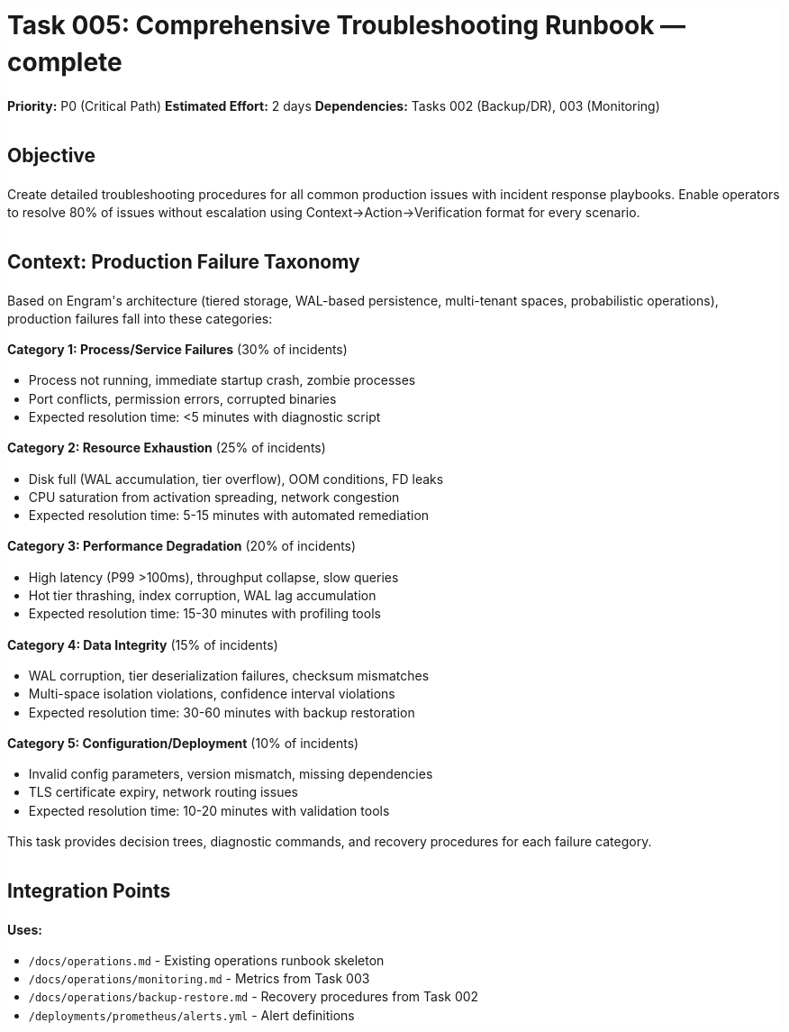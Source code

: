 # Task 005: Comprehensive Troubleshooting Runbook — complete

**Priority:** P0 (Critical Path)
**Estimated Effort:** 2 days
**Dependencies:** Tasks 002 (Backup/DR), 003 (Monitoring)

## Objective

Create detailed troubleshooting procedures for all common production issues with incident response playbooks. Enable operators to resolve 80% of issues without escalation using Context→Action→Verification format for every scenario.

## Context: Production Failure Taxonomy

Based on Engram's architecture (tiered storage, WAL-based persistence, multi-tenant spaces, probabilistic operations), production failures fall into these categories:

**Category 1: Process/Service Failures** (30% of incidents)
- Process not running, immediate startup crash, zombie processes
- Port conflicts, permission errors, corrupted binaries
- Expected resolution time: <5 minutes with diagnostic script

**Category 2: Resource Exhaustion** (25% of incidents)
- Disk full (WAL accumulation, tier overflow), OOM conditions, FD leaks
- CPU saturation from activation spreading, network congestion
- Expected resolution time: 5-15 minutes with automated remediation

**Category 3: Performance Degradation** (20% of incidents)
- High latency (P99 >100ms), throughput collapse, slow queries
- Hot tier thrashing, index corruption, WAL lag accumulation
- Expected resolution time: 15-30 minutes with profiling tools

**Category 4: Data Integrity** (15% of incidents)
- WAL corruption, tier deserialization failures, checksum mismatches
- Multi-space isolation violations, confidence interval violations
- Expected resolution time: 30-60 minutes with backup restoration

**Category 5: Configuration/Deployment** (10% of incidents)
- Invalid config parameters, version mismatch, missing dependencies
- TLS certificate expiry, network routing issues
- Expected resolution time: 10-20 minutes with validation tools

This task provides decision trees, diagnostic commands, and recovery procedures for each failure category.

## Integration Points

**Uses:**
- `/docs/operations.md` - Existing operations runbook skeleton
- `/docs/operations/monitoring.md` - Metrics from Task 003
- `/docs/operations/backup-restore.md` - Recovery procedures from Task 002
- `/deployments/prometheus/alerts.yml` - Alert definitions
